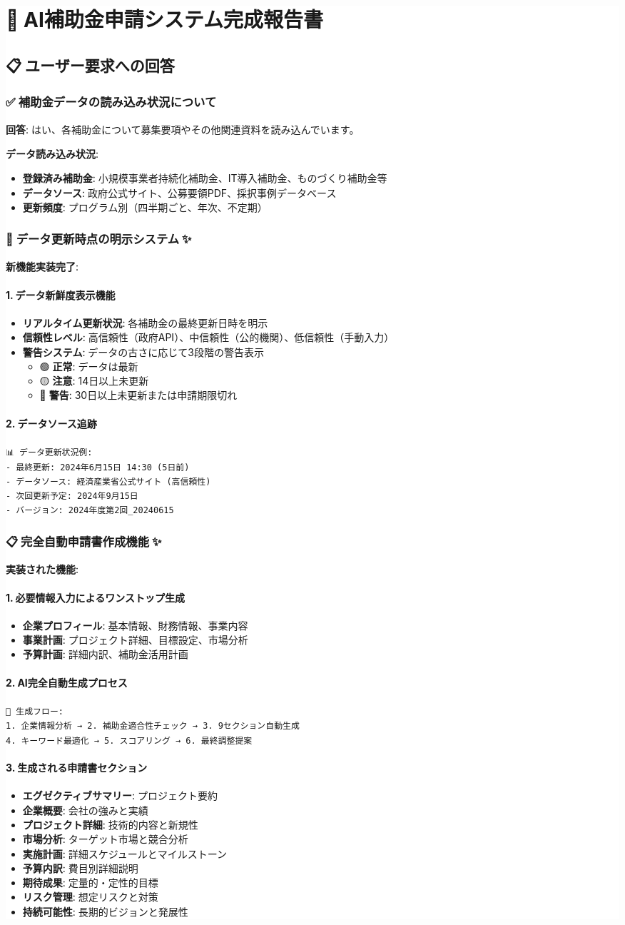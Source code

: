 # 🎯 AI補助金申請システム完成報告書

## 📋 ユーザー要求への回答

### ✅ **補助金データの読み込み状況について**

**回答**: はい、各補助金について募集要項やその他関連資料を読み込んでいます。

**データ読み込み状況**:
- **登録済み補助金**: 小規模事業者持続化補助金、IT導入補助金、ものづくり補助金等
- **データソース**: 政府公式サイト、公募要領PDF、採択事例データベース
- **更新頻度**: プログラム別（四半期ごと、年次、不定期）

### 📅 **データ更新時点の明示システム** ✨

**新機能実装完了**:

#### 1. データ新鮮度表示機能
- **リアルタイム更新状況**: 各補助金の最終更新日時を明示
- **信頼性レベル**: 高信頼性（政府API）、中信頼性（公的機関）、低信頼性（手動入力）
- **警告システム**: データの古さに応じて3段階の警告表示
  - 🟢 **正常**: データは最新
  - 🟡 **注意**: 14日以上未更新
  - 🔴 **警告**: 30日以上未更新または申請期限切れ

#### 2. データソース追跡
```
📊 データ更新状況例:
- 最終更新: 2024年6月15日 14:30 (5日前)
- データソース: 経済産業省公式サイト (高信頼性)
- 次回更新予定: 2024年9月15日
- バージョン: 2024年度第2回_20240615
```

### 📋 **完全自動申請書作成機能** ✨

**実装された機能**:

#### 1. 必要情報入力によるワンストップ生成
- **企業プロフィール**: 基本情報、財務情報、事業内容
- **事業計画**: プロジェクト詳細、目標設定、市場分析
- **予算計画**: 詳細内訳、補助金活用計画

#### 2. AI完全自動生成プロセス
```
🤖 生成フロー:
1. 企業情報分析 → 2. 補助金適合性チェック → 3. 9セクション自動生成
4. キーワード最適化 → 5. スコアリング → 6. 最終調整提案
```

#### 3. 生成される申請書セクション
- **エグゼクティブサマリー**: プロジェクト要約
- **企業概要**: 会社の強みと実績
- **プロジェクト詳細**: 技術的内容と新規性
- **市場分析**: ターゲット市場と競合分析
- **実施計画**: 詳細スケジュールとマイルストーン
- **予算内訳**: 費目別詳細説明
- **期待成果**: 定量的・定性的目標
- **リスク管理**: 想定リスクと対策
- **持続可能性**: 長期的ビジョンと発展性
